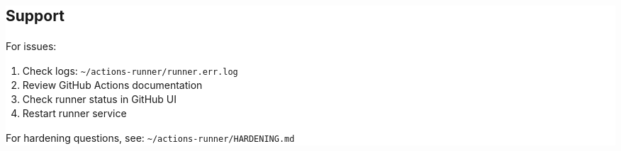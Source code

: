 ## Support

For issues:
1. Check logs: `~/actions-runner/runner.err.log`
2. Review GitHub Actions documentation
3. Check runner status in GitHub UI
4. Restart runner service

For hardening questions, see: `~/actions-runner/HARDENING.md`
